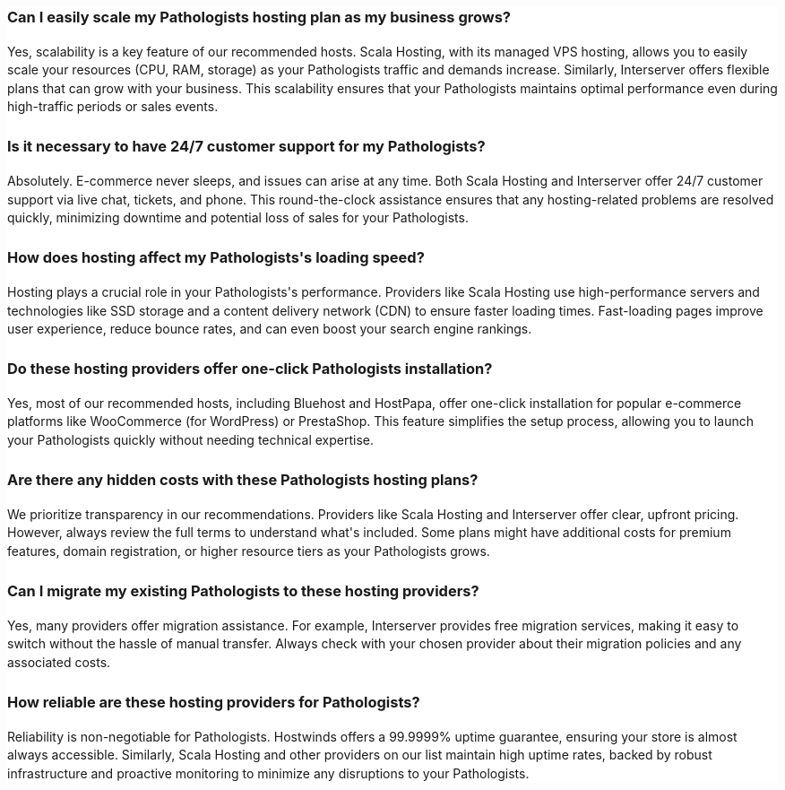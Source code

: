 ### Can I easily scale my Pathologists hosting plan as my business grows? 
Yes, scalability is a key feature of our recommended hosts. Scala Hosting, with its managed VPS hosting, allows you to easily scale your resources (CPU, RAM, storage) as your Pathologists traffic and demands increase. Similarly, Interserver offers flexible plans that can grow with your business. This scalability ensures that your Pathologists maintains optimal performance even during high-traffic periods or sales events.

### Is it necessary to have 24/7 customer support for my Pathologists? 
Absolutely. E-commerce never sleeps, and issues can arise at any time. Both Scala Hosting and Interserver offer 24/7 customer support via live chat, tickets, and phone. This round-the-clock assistance ensures that any hosting-related problems are resolved quickly, minimizing downtime and potential loss of sales for your Pathologists.

### How does hosting affect my Pathologists's loading speed? 
Hosting plays a crucial role in your Pathologists's performance. Providers like Scala Hosting use high-performance servers and technologies like SSD storage and a content delivery network (CDN) to ensure faster loading times. Fast-loading pages improve user experience, reduce bounce rates, and can even boost your search engine rankings.

### Do these hosting providers offer one-click Pathologists installation? 
Yes, most of our recommended hosts, including Bluehost and HostPapa, offer one-click installation for popular e-commerce platforms like WooCommerce (for WordPress) or PrestaShop. This feature simplifies the setup process, allowing you to launch your Pathologists quickly without needing technical expertise.

### Are there any hidden costs with these Pathologists hosting plans? 
We prioritize transparency in our recommendations. Providers like Scala Hosting and Interserver offer clear, upfront pricing. However, always review the full terms to understand what's included. Some plans might have additional costs for premium features, domain registration, or higher resource tiers as your Pathologists grows.

### Can I migrate my existing Pathologists to these hosting providers? 
Yes, many providers offer migration assistance. For example, Interserver provides free migration services, making it easy to switch without the hassle of manual transfer. Always check with your chosen provider about their migration policies and any associated costs.

### How reliable are these hosting providers for Pathologists? 
Reliability is non-negotiable for Pathologists. Hostwinds offers a 99.9999% uptime guarantee, ensuring your store is almost always accessible. Similarly, Scala Hosting and other providers on our list maintain high uptime rates, backed by robust infrastructure and proactive monitoring to minimize any disruptions to your Pathologists.
